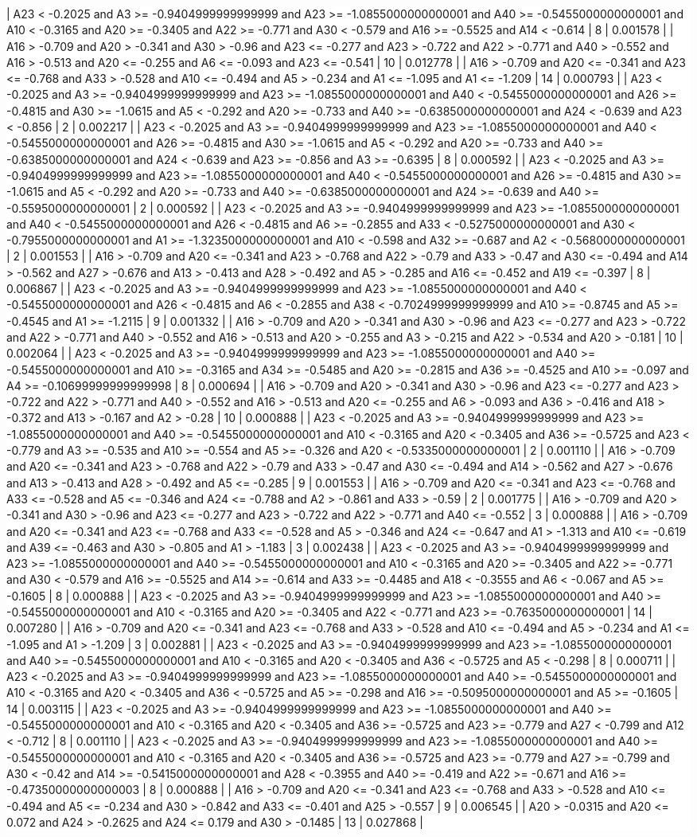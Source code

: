 | A23 < -0.2025 and A3 >= -0.9404999999999999 and A23 >= -1.0855000000000001 and A40 >= -0.5455000000000001 and A10 < -0.3165 and A20 >= -0.3405 and A22 >= -0.771 and A30 < -0.579 and A16 >= -0.5525 and A14 < -0.614 | 8 | 0.001578 |
| A16 > -0.709 and A20 > -0.341 and A30 > -0.96 and A23 <= -0.277 and A23 > -0.722 and A22 > -0.771 and A40 > -0.552 and A16 > -0.513 and A20 <= -0.255 and A6 <= -0.093 and A23 <= -0.541 | 10 | 0.012778 |
| A16 > -0.709 and A20 <= -0.341 and A23 <= -0.768 and A33 > -0.528 and A10 <= -0.494 and A5 > -0.234 and A1 <= -1.095 and A1 <= -1.209 | 14 | 0.000793 |
| A23 < -0.2025 and A3 >= -0.9404999999999999 and A23 >= -1.0855000000000001 and A40 < -0.5455000000000001 and A26 >= -0.4815 and A30 >= -1.0615 and A5 < -0.292 and A20 >= -0.733 and A40 >= -0.6385000000000001 and A24 < -0.639 and A23 < -0.856 | 2 | 0.002217 |
| A23 < -0.2025 and A3 >= -0.9404999999999999 and A23 >= -1.0855000000000001 and A40 < -0.5455000000000001 and A26 >= -0.4815 and A30 >= -1.0615 and A5 < -0.292 and A20 >= -0.733 and A40 >= -0.6385000000000001 and A24 < -0.639 and A23 >= -0.856 and A3 >= -0.6395 | 8 | 0.000592 |
| A23 < -0.2025 and A3 >= -0.9404999999999999 and A23 >= -1.0855000000000001 and A40 < -0.5455000000000001 and A26 >= -0.4815 and A30 >= -1.0615 and A5 < -0.292 and A20 >= -0.733 and A40 >= -0.6385000000000001 and A24 >= -0.639 and A40 >= -0.5595000000000001 | 2 | 0.000592 |
| A23 < -0.2025 and A3 >= -0.9404999999999999 and A23 >= -1.0855000000000001 and A40 < -0.5455000000000001 and A26 < -0.4815 and A6 >= -0.2855 and A33 < -0.5275000000000001 and A30 < -0.7955000000000001 and A1 >= -1.3235000000000001 and A10 < -0.598 and A32 >= -0.687 and A2 < -0.5680000000000001 | 2 | 0.001553 |
| A16 > -0.709 and A20 <= -0.341 and A23 > -0.768 and A22 > -0.79 and A33 > -0.47 and A30 <= -0.494 and A14 > -0.562 and A27 > -0.676 and A13 > -0.413 and A28 > -0.492 and A5 > -0.285 and A16 <= -0.452 and A19 <= -0.397 | 8 | 0.006867 |
| A23 < -0.2025 and A3 >= -0.9404999999999999 and A23 >= -1.0855000000000001 and A40 < -0.5455000000000001 and A26 < -0.4815 and A6 < -0.2855 and A38 < -0.7024999999999999 and A10 >= -0.8745 and A5 >= -0.4545 and A1 >= -1.2115 | 9 | 0.001332 |
| A16 > -0.709 and A20 > -0.341 and A30 > -0.96 and A23 <= -0.277 and A23 > -0.722 and A22 > -0.771 and A40 > -0.552 and A16 > -0.513 and A20 > -0.255 and A3 > -0.215 and A22 > -0.534 and A20 > -0.181 | 10 | 0.002064 |
| A23 < -0.2025 and A3 >= -0.9404999999999999 and A23 >= -1.0855000000000001 and A40 >= -0.5455000000000001 and A10 >= -0.3165 and A34 >= -0.5485 and A20 >= -0.2815 and A36 >= -0.4525 and A10 >= -0.097 and A4 >= -0.10699999999999998 | 8 | 0.000694 |
| A16 > -0.709 and A20 > -0.341 and A30 > -0.96 and A23 <= -0.277 and A23 > -0.722 and A22 > -0.771 and A40 > -0.552 and A16 > -0.513 and A20 <= -0.255 and A6 > -0.093 and A36 > -0.416 and A18 > -0.372 and A13 > -0.167 and A2 > -0.28 | 10 | 0.000888 |
| A23 < -0.2025 and A3 >= -0.9404999999999999 and A23 >= -1.0855000000000001 and A40 >= -0.5455000000000001 and A10 < -0.3165 and A20 < -0.3405 and A36 >= -0.5725 and A23 < -0.779 and A3 >= -0.535 and A10 >= -0.554 and A5 >= -0.326 and A20 < -0.5335000000000001 | 2 | 0.001110 |
| A16 > -0.709 and A20 <= -0.341 and A23 > -0.768 and A22 > -0.79 and A33 > -0.47 and A30 <= -0.494 and A14 > -0.562 and A27 > -0.676 and A13 > -0.413 and A28 > -0.492 and A5 <= -0.285 | 9 | 0.001553 |
| A16 > -0.709 and A20 <= -0.341 and A23 <= -0.768 and A33 <= -0.528 and A5 <= -0.346 and A24 <= -0.788 and A2 > -0.861 and A33 > -0.59 | 2 | 0.001775 |
| A16 > -0.709 and A20 > -0.341 and A30 > -0.96 and A23 <= -0.277 and A23 > -0.722 and A22 > -0.771 and A40 <= -0.552 | 3 | 0.000888 |
| A16 > -0.709 and A20 <= -0.341 and A23 <= -0.768 and A33 <= -0.528 and A5 > -0.346 and A24 <= -0.647 and A1 > -1.313 and A10 <= -0.619 and A39 <= -0.463 and A30 > -0.805 and A1 > -1.183 | 3 | 0.002438 |
| A23 < -0.2025 and A3 >= -0.9404999999999999 and A23 >= -1.0855000000000001 and A40 >= -0.5455000000000001 and A10 < -0.3165 and A20 >= -0.3405 and A22 >= -0.771 and A30 < -0.579 and A16 >= -0.5525 and A14 >= -0.614 and A33 >= -0.4485 and A18 < -0.3555 and A6 < -0.067 and A5 >= -0.1605 | 8 | 0.000888 |
| A23 < -0.2025 and A3 >= -0.9404999999999999 and A23 >= -1.0855000000000001 and A40 >= -0.5455000000000001 and A10 < -0.3165 and A20 >= -0.3405 and A22 < -0.771 and A23 >= -0.7635000000000001 | 14 | 0.007280 |
| A16 > -0.709 and A20 <= -0.341 and A23 <= -0.768 and A33 > -0.528 and A10 <= -0.494 and A5 > -0.234 and A1 <= -1.095 and A1 > -1.209 | 3 | 0.002881 |
| A23 < -0.2025 and A3 >= -0.9404999999999999 and A23 >= -1.0855000000000001 and A40 >= -0.5455000000000001 and A10 < -0.3165 and A20 < -0.3405 and A36 < -0.5725 and A5 < -0.298 | 8 | 0.000711 |
| A23 < -0.2025 and A3 >= -0.9404999999999999 and A23 >= -1.0855000000000001 and A40 >= -0.5455000000000001 and A10 < -0.3165 and A20 < -0.3405 and A36 < -0.5725 and A5 >= -0.298 and A16 >= -0.5095000000000001 and A5 >= -0.1605 | 14 | 0.003115 |
| A23 < -0.2025 and A3 >= -0.9404999999999999 and A23 >= -1.0855000000000001 and A40 >= -0.5455000000000001 and A10 < -0.3165 and A20 < -0.3405 and A36 >= -0.5725 and A23 >= -0.779 and A27 < -0.799 and A12 < -0.712 | 8 | 0.001110 |
| A23 < -0.2025 and A3 >= -0.9404999999999999 and A23 >= -1.0855000000000001 and A40 >= -0.5455000000000001 and A10 < -0.3165 and A20 < -0.3405 and A36 >= -0.5725 and A23 >= -0.779 and A27 >= -0.799 and A30 < -0.42 and A14 >= -0.5415000000000001 and A28 < -0.3955 and A40 >= -0.419 and A22 >= -0.671 and A16 >= -0.47350000000000003 | 8 | 0.000888 |
| A16 > -0.709 and A20 <= -0.341 and A23 <= -0.768 and A33 > -0.528 and A10 <= -0.494 and A5 <= -0.234 and A30 > -0.842 and A33 <= -0.401 and A25 > -0.557 | 9 | 0.006545 |
| A20 > -0.0315 and A20 <= 0.072 and A24 > -0.2625 and A24 <= 0.179 and A30 > -0.1485 | 13 | 0.027868 |